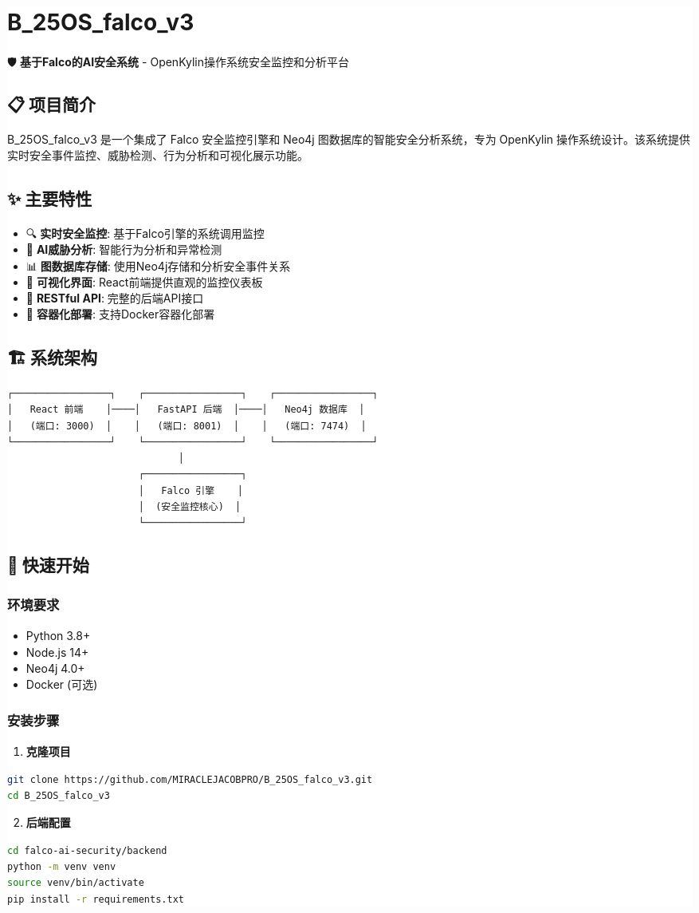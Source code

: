# B_25OS_falco_v3

🛡️ **基于Falco的AI安全系统** - OpenKylin操作系统安全监控和分析平台

## 📋 项目简介

B_25OS_falco_v3 是一个集成了 Falco 安全监控引擎和 Neo4j 图数据库的智能安全分析系统，专为 OpenKylin 操作系统设计。该系统提供实时安全事件监控、威胁检测、行为分析和可视化展示功能。

## ✨ 主要特性

- 🔍 **实时安全监控**: 基于Falco引擎的系统调用监控
- 🧠 **AI威胁分析**: 智能行为分析和异常检测
- 📊 **图数据库存储**: 使用Neo4j存储和分析安全事件关系
- 🎯 **可视化界面**: React前端提供直观的监控仪表板
- 🔧 **RESTful API**: 完整的后端API接口
- 🐳 **容器化部署**: 支持Docker容器化部署

## 🏗️ 系统架构

```
┌─────────────────┐    ┌─────────────────┐    ┌─────────────────┐
│   React 前端    │────│   FastAPI 后端  │────│   Neo4j 数据库  │
│   (端口: 3000)  │    │   (端口: 8001)  │    │   (端口: 7474)  │
└─────────────────┘    └─────────────────┘    └─────────────────┘
                              │
                       ┌─────────────────┐
                       │   Falco 引擎    │
                       │  (安全监控核心)  │
                       └─────────────────┘
```

## 🚀 快速开始

### 环境要求

- Python 3.8+
- Node.js 14+
- Neo4j 4.0+
- Docker (可选)

### 安装步骤

1. **克隆项目**
```bash
git clone https://github.com/MIRACLEJACOBPRO/B_25OS_falco_v3.git
cd B_25OS_falco_v3
```

2. **后端配置**
```bash
cd falco-ai-security/backend
python -m venv venv
source venv/bin/activate
pip install -r requirements.txt
```
